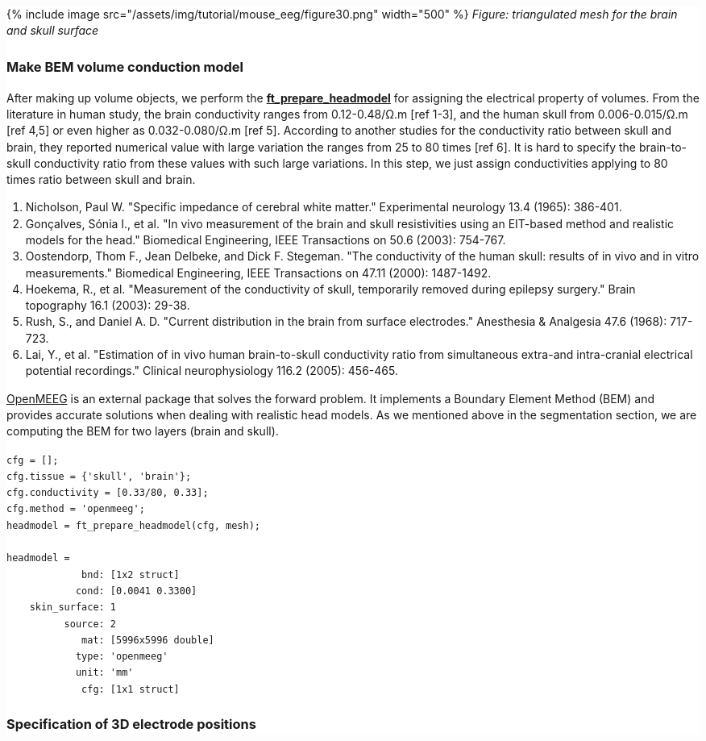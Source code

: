 {% include image src="/assets/img/tutorial/mouse_eeg/figure30.png" width="500" %}
_Figure: triangulated mesh for the brain and skull surface_

### Make BEM volume conduction model

After making up volume objects, we perform the **[ft_prepare_headmodel](/reference/ft_prepare_headmodel)** for assigning the electrical property of volumes. From the literature in human study, the brain conductivity ranges from 0.12-0.48/Ω.m [ref 1-3], and the human skull from 0.006-0.015/Ω.m [ref 4,5] or even higher as 0.032-0.080/Ω.m [ref 5]. According to another studies for the conductivity ratio between skull and brain, they reported numerical value with large variation the ranges from 25 to 80 times [ref 6]. It is hard to specify the brain-to-skull conductivity ratio from these values with such large variations. In this step, we just assign conductivities applying to 80 times ratio between skull and brain.

1.  Nicholson, Paul W. "Specific impedance of cerebral white matter." Experimental neurology 13.4 (1965): 386-401.
2.  Gonçalves, Sónia I., et al. "In vivo measurement of the brain and skull resistivities using an EIT-based method and realistic models for the head." Biomedical Engineering, IEEE Transactions on 50.6 (2003): 754-767.
3.  Oostendorp, Thom F., Jean Delbeke, and Dick F. Stegeman. "The conductivity of the human skull: results of in vivo and in vitro measurements." Biomedical Engineering, IEEE Transactions on 47.11 (2000): 1487-1492.
4.  Hoekema, R., et al. "Measurement of the conductivity of skull, temporarily removed during epilepsy surgery." Brain topography 16.1 (2003): 29-38.
5.  Rush, S., and Daniel A. D. "Current distribution in the brain from surface electrodes." Anesthesia & Analgesia 47.6 (1968): 717-723.
6.  Lai, Y., et al. "Estimation of in vivo human brain-to-skull conductivity ratio from simultaneous extra-and intra-cranial electrical potential recordings." Clinical neurophysiology 116.2 (2005): 456-465.

[OpenMEEG](http://www-sop.inria.fr/athena/software/OpenMEEG/) is an external package that solves the forward problem. It implements a Boundary Element Method (BEM) and provides accurate solutions when dealing with realistic head models. As we mentioned above in the segmentation section, we are computing the BEM for two layers (brain and skull).

    cfg = [];
    cfg.tissue = {'skull', 'brain'};
    cfg.conductivity = [0.33/80, 0.33];
    cfg.method = 'openmeeg';
    headmodel = ft_prepare_headmodel(cfg, mesh);

    headmodel =
                 bnd: [1x2 struct]
                cond: [0.0041 0.3300]
        skin_surface: 1
              source: 2
                 mat: [5996x5996 double]
                type: 'openmeeg'
                unit: 'mm'
                 cfg: [1x1 struct]

### Specification of 3D electrode positions
